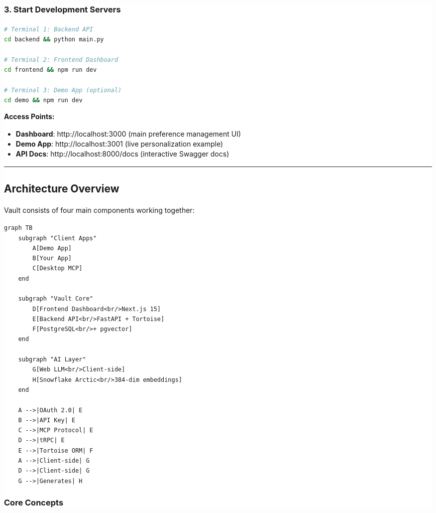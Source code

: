 ### 3. Start Development Servers
```bash
# Terminal 1: Backend API
cd backend && python main.py

# Terminal 2: Frontend Dashboard  
cd frontend && npm run dev

# Terminal 3: Demo App (optional)
cd demo && npm run dev
```

**Access Points:**
- **Dashboard**: http://localhost:3000 (main preference management UI)
- **Demo App**: http://localhost:3001 (live personalization example)
- **API Docs**: http://localhost:8000/docs (interactive Swagger docs)

---

## Architecture Overview

Vault consists of four main components working together:

```mermaid
graph TB
    subgraph "Client Apps"
        A[Demo App] 
        B[Your App]
        C[Desktop MCP]
    end
    
    subgraph "Vault Core"
        D[Frontend Dashboard<br/>Next.js 15]
        E[Backend API<br/>FastAPI + Tortoise]
        F[PostgreSQL<br/>+ pgvector]
    end
    
    subgraph "AI Layer" 
        G[Web LLM<br/>Client-side]
        H[Snowflake Arctic<br/>384-dim embeddings]
    end
    
    A -->|OAuth 2.0| E
    B -->|API Key| E  
    C -->|MCP Protocol| E
    D -->|tRPC| E
    E -->|Tortoise ORM| F
    A -->|Client-side| G
    D -->|Client-side| G
    G -->|Generates| H
```

### Core Concepts
